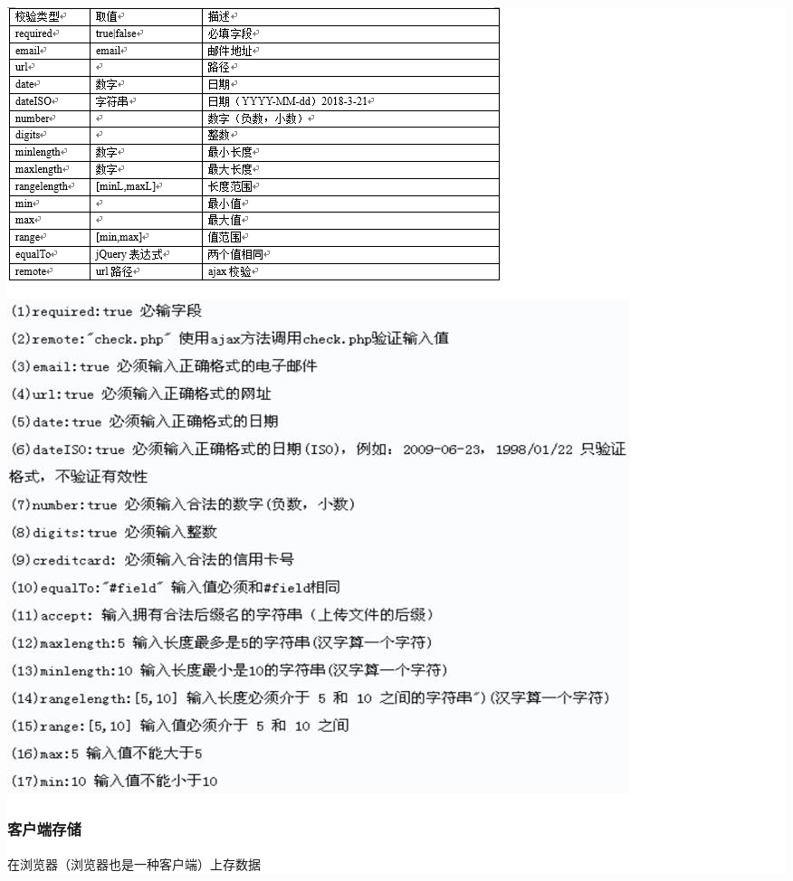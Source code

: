 ![1587042147374](随堂笔记.assets/1587042147374.png)

![1587042181429](随堂笔记.assets/1587042181429.png)



### 客户端存储

在浏览器（浏览器也是一种客户端）上存数据
